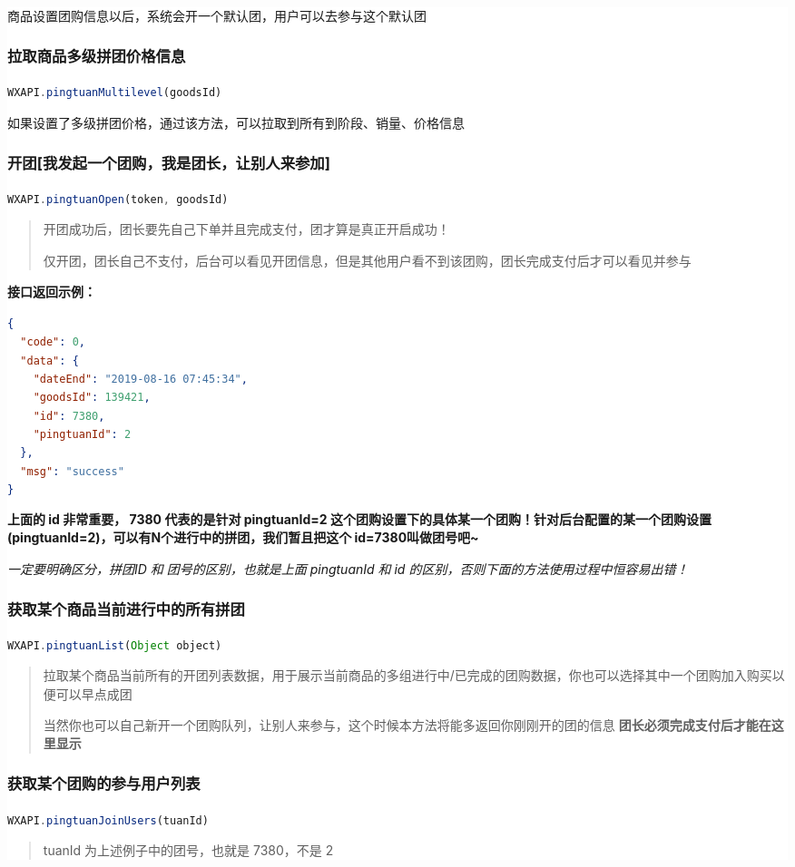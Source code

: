 商品设置团购信息以后，系统会开一个默认团，用户可以去参与这个默认团

### 拉取商品多级拼团价格信息

```js
WXAPI.pingtuanMultilevel(goodsId)
```

如果设置了多级拼团价格，通过该方法，可以拉取到所有到阶段、销量、价格信息

### 开团[我发起一个团购，我是团长，让别人来参加]

```js
WXAPI.pingtuanOpen(token, goodsId)
```

> 开团成功后，团长要先自己下单并且完成支付，团才算是真正开启成功！
> 
> 仅开团，团长自己不支付，后台可以看见开团信息，但是其他用户看不到该团购，团长完成支付后才可以看见并参与

**接口返回示例：**

```json
{
  "code": 0,
  "data": {
    "dateEnd": "2019-08-16 07:45:34",
    "goodsId": 139421,
    "id": 7380,
    "pingtuanId": 2
  },
  "msg": "success"
}
```

**上面的 id 非常重要， 7380 代表的是针对 pingtuanId=2 这个团购设置下的具体某一个团购！针对后台配置的某一个团购设置(pingtuanId=2)，可以有N个进行中的拼团，我们暂且把这个 id=7380叫做团号吧~**

*一定要明确区分，拼团ID 和 团号的区别，也就是上面 pingtuanId 和 id 的区别，否则下面的方法使用过程中恒容易出错！*

### 获取某个商品当前进行中的所有拼团

```js
WXAPI.pingtuanList(Object object)
```

> 拉取某个商品当前所有的开团列表数据，用于展示当前商品的多组进行中/已完成的团购数据，你也可以选择其中一个团购加入购买以便可以早点成团
> 
> 当然你也可以自己新开一个团购队列，让别人来参与，这个时候本方法将能多返回你刚刚开的团的信息 **团长必须完成支付后才能在这里显示**

### 获取某个团购的参与用户列表

```js
WXAPI.pingtuanJoinUsers(tuanId)
```

> tuanId 为上述例子中的团号，也就是 7380，不是 2 
